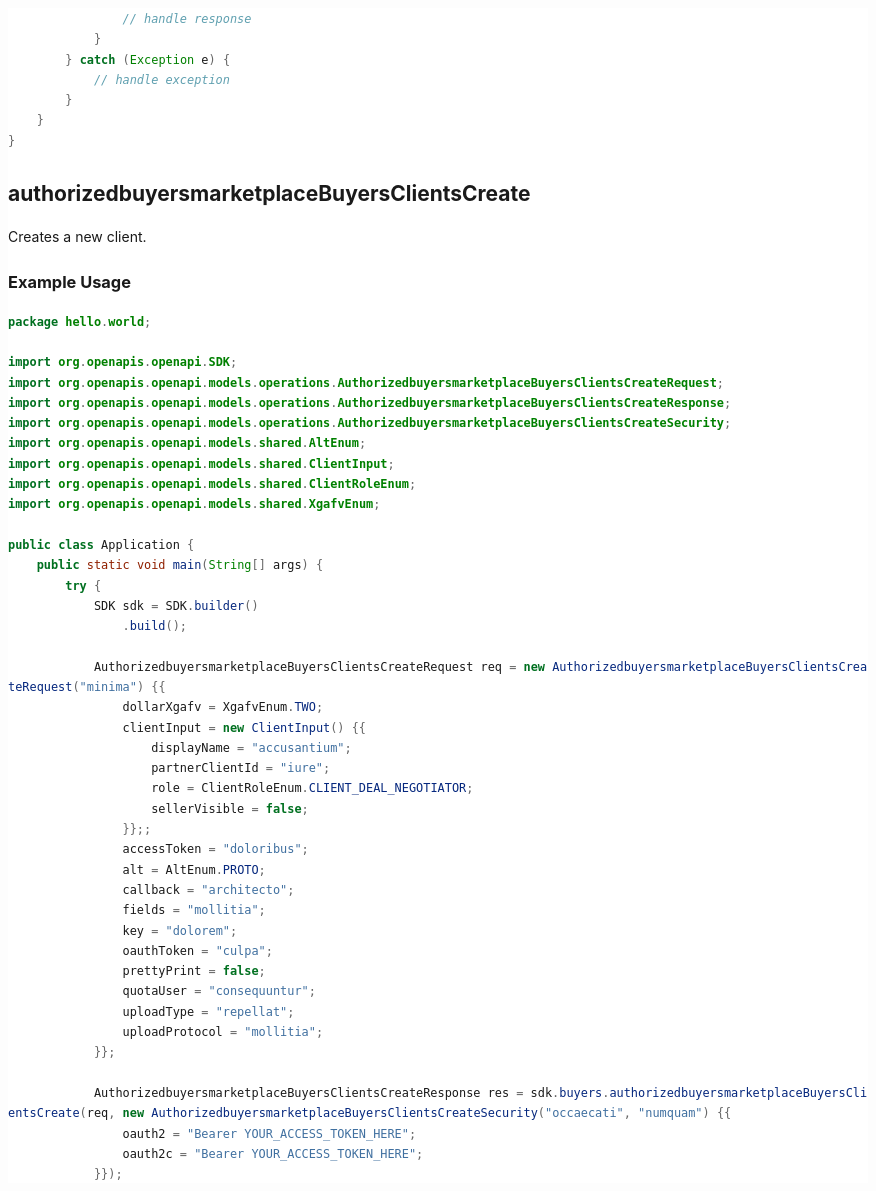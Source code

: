 ```java
                // handle response
            }
        } catch (Exception e) {
            // handle exception
        }
    }
}
```

## authorizedbuyersmarketplaceBuyersClientsCreate

Creates a new client.

### Example Usage

```java
package hello.world;

import org.openapis.openapi.SDK;
import org.openapis.openapi.models.operations.AuthorizedbuyersmarketplaceBuyersClientsCreateRequest;
import org.openapis.openapi.models.operations.AuthorizedbuyersmarketplaceBuyersClientsCreateResponse;
import org.openapis.openapi.models.operations.AuthorizedbuyersmarketplaceBuyersClientsCreateSecurity;
import org.openapis.openapi.models.shared.AltEnum;
import org.openapis.openapi.models.shared.ClientInput;
import org.openapis.openapi.models.shared.ClientRoleEnum;
import org.openapis.openapi.models.shared.XgafvEnum;

public class Application {
    public static void main(String[] args) {
        try {
            SDK sdk = SDK.builder()
                .build();

            AuthorizedbuyersmarketplaceBuyersClientsCreateRequest req = new AuthorizedbuyersmarketplaceBuyersClientsCreateRequest("minima") {{
                dollarXgafv = XgafvEnum.TWO;
                clientInput = new ClientInput() {{
                    displayName = "accusantium";
                    partnerClientId = "iure";
                    role = ClientRoleEnum.CLIENT_DEAL_NEGOTIATOR;
                    sellerVisible = false;
                }};;
                accessToken = "doloribus";
                alt = AltEnum.PROTO;
                callback = "architecto";
                fields = "mollitia";
                key = "dolorem";
                oauthToken = "culpa";
                prettyPrint = false;
                quotaUser = "consequuntur";
                uploadType = "repellat";
                uploadProtocol = "mollitia";
            }};            

            AuthorizedbuyersmarketplaceBuyersClientsCreateResponse res = sdk.buyers.authorizedbuyersmarketplaceBuyersClientsCreate(req, new AuthorizedbuyersmarketplaceBuyersClientsCreateSecurity("occaecati", "numquam") {{
                oauth2 = "Bearer YOUR_ACCESS_TOKEN_HERE";
                oauth2c = "Bearer YOUR_ACCESS_TOKEN_HERE";
            }});
```